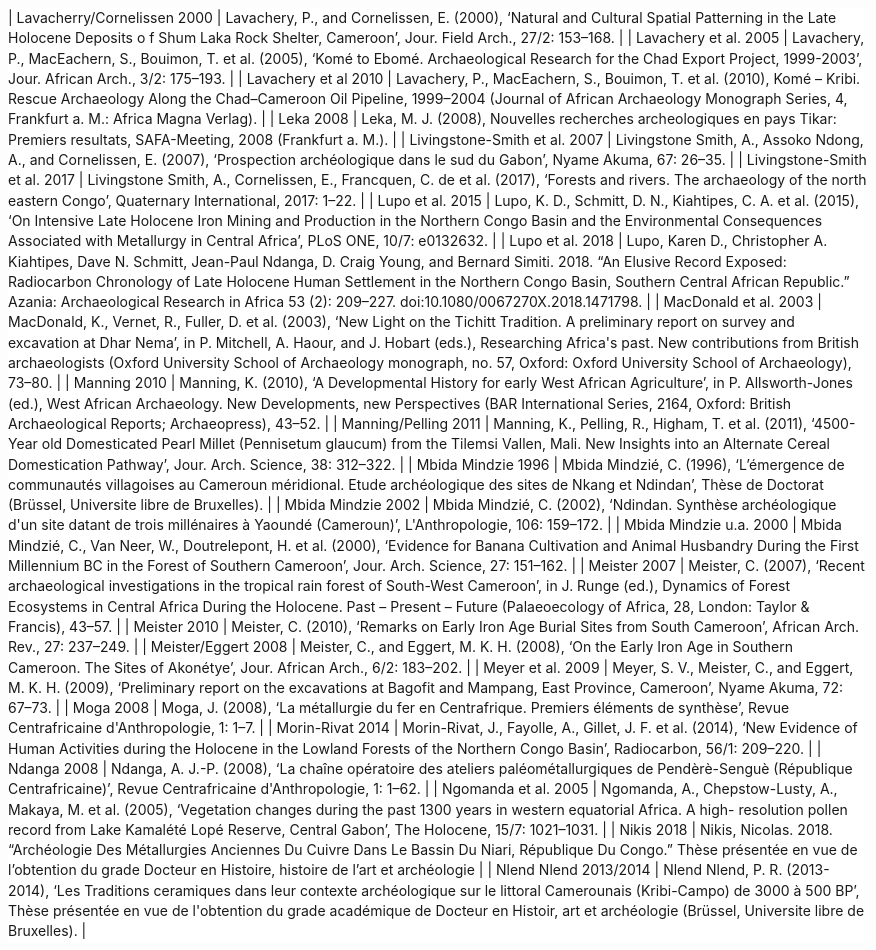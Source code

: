 | Lavacherry/Cornelissen 2000      | Lavachery, P., and Cornelissen, E. (2000), ‘Natural and Cultural Spatial Patterning in the Late Holocene Deposits o f Shum Laka Rock Shelter, Cameroon’, Jour. Field Arch., 27/2: 153–168. |
| Lavachery et al. 2005            | Lavachery, P., MacEachern, S., Bouimon, T. et al. (2005), ‘Komé to Ebomé. Archaeological Research for the Chad Export Project, 1999-2003’, Jour. African Arch., 3/2: 175–193. |
| Lavachery et al 2010             | Lavachery, P., MacEachern, S., Bouimon, T. et al. (2010), Komé – Kribi. Rescue Archaeology Along the Chad–Cameroon Oil Pipeline, 1999–2004 (Journal of African Archaeology Monograph Series, 4, Frankfurt a. M.: Africa Magna Verlag). |
| Leka 2008                        | Leka, M. J. (2008), Nouvelles recherches archeologiques en pays Tikar: Premiers resultats, SAFA-Meeting, 2008 (Frankfurt a. M.). |
| Livingstone-Smith et al. 2007    | Livingstone Smith, A., Assoko Ndong, A., and Cornelissen, E. (2007), ‘Prospection archéologique dans le sud du Gabon’, Nyame Akuma, 67: 26–35. |
| Livingstone-Smith et al. 2017    | Livingstone Smith, A., Cornelissen, E., Francquen, C. de et al. (2017), ‘Forests and rivers. The archaeology of the north eastern Congo’, Quaternary International, 2017: 1–22. |
| Lupo et al. 2015 | Lupo, K. D., Schmitt, D. N., Kiahtipes, C. A. et al. (2015), ‘On Intensive Late Holocene Iron Mining and Production in the Northern Congo Basin and the Environmental Consequences Associated with Metallurgy in Central Africa’, PLoS ONE, 10/7: e0132632. |
| Lupo et al. 2018 | Lupo, Karen D., Christopher A. Kiahtipes, Dave N. Schmitt, Jean-Paul Ndanga, D. Craig Young, and Bernard Simiti. 2018. “An Elusive Record Exposed: Radiocarbon Chronology of Late Holocene Human Settlement in the Northern Congo Basin, Southern Central African Republic.” Azania: Archaeological Research in Africa 53 (2): 209–227. doi:10.1080/0067270X.2018.1471798. |
| MacDonald et al. 2003            | MacDonald, K., Vernet, R., Fuller, D. et al. (2003), ‘New Light on the Tichitt Tradition. A preliminary report on survey and excavation at Dhar Nema’, in P. Mitchell, A. Haour, and J. Hobart (eds.), Researching Africa's past. New contributions from British archaeologists (Oxford University School of Archaeology monograph, no. 57, Oxford: Oxford University School of Archaeology), 73–80. |
| Manning 2010                     | Manning, K. (2010), ‘A Developmental History for early West African Agriculture’, in P. Allsworth-Jones (ed.), West African Archaeology. New Developments, new Perspectives (BAR International Series, 2164, Oxford: British Archaeological Reports; Archaeopress), 43–52. |
| Manning/Pelling 2011             | Manning, K., Pelling, R., Higham, T. et al. (2011), ‘4500-Year old Domesticated Pearl Millet (Pennisetum glaucum) from the Tilemsi Vallen, Mali. New Insights into an Alternate Cereal Domestication Pathway’, Jour. Arch. Science, 38: 312–322. |
| Mbida Mindzie 1996               | Mbida Mindzié, C. (1996), ‘L’émergence de communautés villagoises au Cameroun méridional. Etude archéologique des sites de Nkang et Ndindan’, Thèse de Doctorat (Brüssel, Universite libre de Bruxelles). |
| Mbida Mindzie 2002               | Mbida Mindzié, C. (2002), ‘Ndindan. Synthèse archéologique d'un site datant de trois millénaires à Yaoundé (Cameroun)’, L'Anthropologie, 106: 159–172. |
| Mbida Mindzie u.a. 2000          | Mbida Mindzié, C., Van Neer, W., Doutrelepont, H. et al. (2000), ‘Evidence for Banana Cultivation and Animal Husbandry During the First Millennium BC in the Forest of Southern Cameroon’, Jour. Arch. Science, 27: 151–162. |
| Meister 2007                     | Meister, C. (2007), ‘Recent archaeological investigations in the tropical rain forest of South-West Cameroon’, in J. Runge (ed.), Dynamics of Forest Ecosystems in Central Africa During the Holocene. Past – Present – Future (Palaeoecology of Africa, 28, London: Taylor & Francis), 43–57. |
| Meister 2010                     | Meister, C. (2010), ‘Remarks on Early Iron Age Burial Sites from South Cameroon’, African Arch. Rev., 27: 237–249. |
| Meister/Eggert 2008              | Meister, C., and Eggert, M. K. H. (2008), ‘On the Early Iron Age in Southern Cameroon. The Sites of Akonétye’, Jour. African Arch., 6/2: 183–202. |
| Meyer et al. 2009                | Meyer, S. V., Meister, C., and Eggert, M. K. H. (2009), ‘Preliminary report on the excavations at Bagofit and Mampang, East Province, Cameroon’, Nyame Akuma, 72: 67–73. |
| Moga 2008                        | Moga, J. (2008), ‘La métallurgie du fer en Centrafrique. Premiers éléments de synthèse’, Revue Centrafricaine d'Anthropologie, 1: 1–7. |
| Morin-Rivat 2014                 | Morin-Rivat, J., Fayolle, A., Gillet, J. F. et al. (2014), ‘New Evidence of Human Activities during the Holocene in the Lowland Forests of the Northern Congo Basin’, Radiocarbon, 56/1: 209–220. |
| Ndanga 2008                      | Ndanga, A. J.-P. (2008), ‘La chaîne opératoire des ateliers paléométallurgiques de Pendèrè-Senguè (République Centrafricaine)’, Revue Centrafricaine d'Anthropologie, 1: 1–62. |
| Ngomanda et al. 2005             | Ngomanda, A., Chepstow-Lusty, A., Makaya, M. et al. (2005), ‘Vegetation changes during the past 1300 years in western equatorial Africa. A high- resolution pollen record from Lake Kamalété Lopé Reserve, Central Gabon’, The Holocene, 15/7: 1021–1031. |
| Nikis 2018 | Nikis, Nicolas. 2018. “Archéologie Des Métallurgies Anciennes Du Cuivre Dans Le Bassin Du Niari, République Du Congo.” Thèse présentée en vue de l’obtention du grade Docteur en Histoire, histoire de l’art et archéologie |
| Nlend Nlend 2013/2014            | Nlend Nlend, P. R. (2013-2014), ‘Les Traditions ceramiques dans leur contexte archéologique sur le littoral Camerounais (Kribi-Campo) de 3000 à 500 BP’, Thèse présentée en vue de l'obtention du grade académique de Docteur en Histoir, art et archéologie (Brüssel, Universite libre de Bruxelles). |